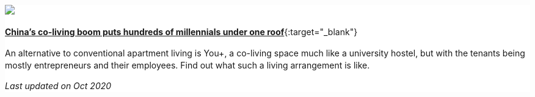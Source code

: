 <img src="/images/resources/Article 3.jpg" style="width:180px;">

[**China’s co-living boom puts hundreds of millennials under one roof**](https://qz.com/706409/chinas-co-living-boom-puts-hundreds-of-millennials-under-one-roof-heres-what-its-like-inside-one){:target="_blank"}

An alternative to conventional apartment living is You+, a co-living space much like a university hostel, but with the tenants being mostly entrepreneurs and their employees. Find out what such a living arrangement is like.



*Last updated on Oct 2020*
